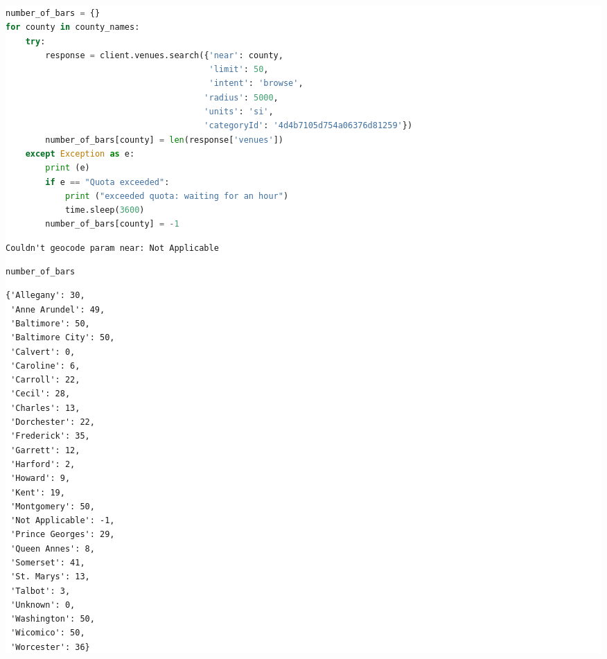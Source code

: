 
```python
number_of_bars = {}
for county in county_names:
    try:
        response = client.venues.search({'near': county,
                                         'limit': 50,
                                         'intent': 'browse',
                                        'radius': 5000,
                                        'units': 'si',
                                        'categoryId': '4d4b7105d754a06376d81259'})
        number_of_bars[county] = len(response['venues'])
    except Exception as e:
        print (e)
        if e == "Quota exceeded":
            print ("exceeded quota: waiting for an hour")
            time.sleep(3600)
        number_of_bars[county] = -1
```

    Couldn't geocode param near: Not Applicable



```python
number_of_bars
```




    {'Allegany': 30,
     'Anne Arundel': 49,
     'Baltimore': 50,
     'Baltimore City': 50,
     'Calvert': 0,
     'Caroline': 6,
     'Carroll': 22,
     'Cecil': 28,
     'Charles': 13,
     'Dorchester': 22,
     'Frederick': 35,
     'Garrett': 12,
     'Harford': 2,
     'Howard': 9,
     'Kent': 19,
     'Montgomery': 50,
     'Not Applicable': -1,
     'Prince Georges': 29,
     'Queen Annes': 8,
     'Somerset': 41,
     'St. Marys': 13,
     'Talbot': 3,
     'Unknown': 0,
     'Washington': 50,
     'Wicomico': 50,
     'Worcester': 36}

